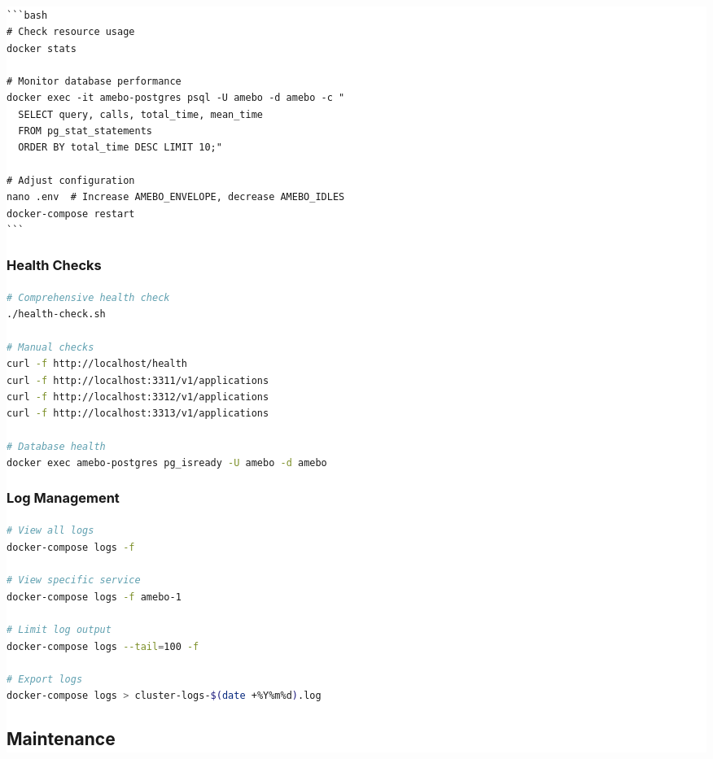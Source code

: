     ```bash
    # Check resource usage
    docker stats
    
    # Monitor database performance
    docker exec -it amebo-postgres psql -U amebo -d amebo -c "
      SELECT query, calls, total_time, mean_time 
      FROM pg_stat_statements 
      ORDER BY total_time DESC LIMIT 10;"
    
    # Adjust configuration
    nano .env  # Increase AMEBO_ENVELOPE, decrease AMEBO_IDLES
    docker-compose restart
    ```

### Health Checks

```bash
# Comprehensive health check
./health-check.sh

# Manual checks
curl -f http://localhost/health
curl -f http://localhost:3311/v1/applications
curl -f http://localhost:3312/v1/applications
curl -f http://localhost:3313/v1/applications

# Database health
docker exec amebo-postgres pg_isready -U amebo -d amebo
```

### Log Management

```bash
# View all logs
docker-compose logs -f

# View specific service
docker-compose logs -f amebo-1

# Limit log output
docker-compose logs --tail=100 -f

# Export logs
docker-compose logs > cluster-logs-$(date +%Y%m%d).log
```

## Maintenance
